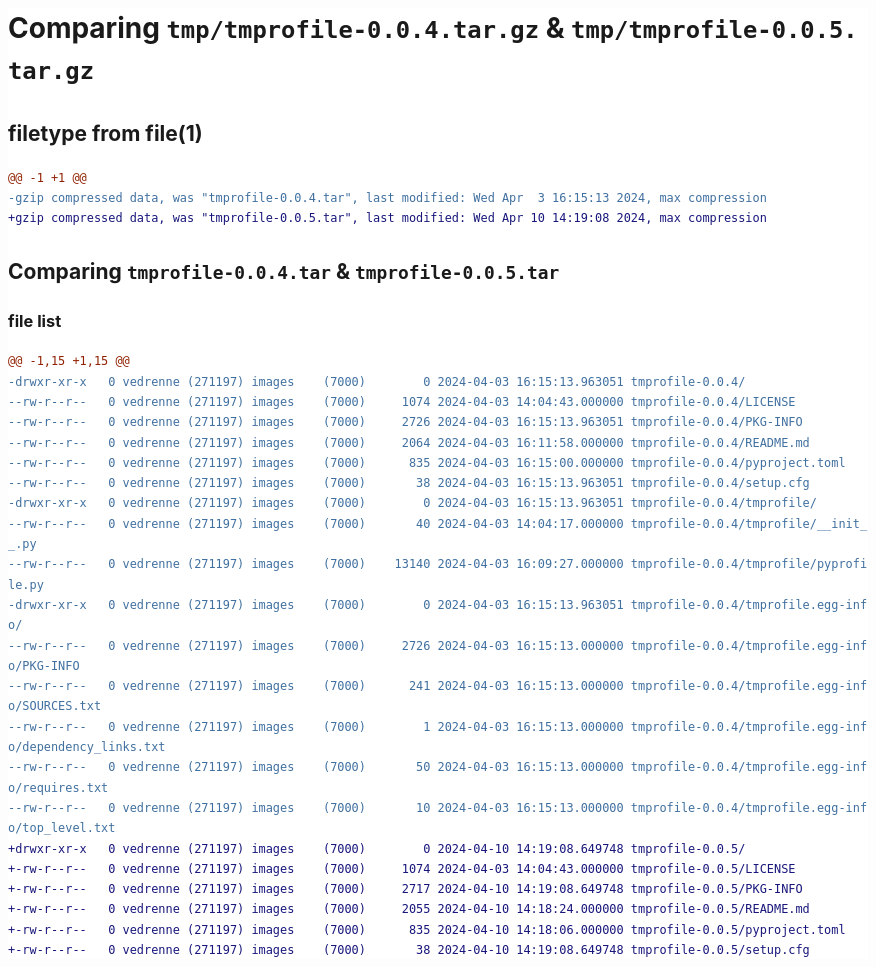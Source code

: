 # Comparing `tmp/tmprofile-0.0.4.tar.gz` & `tmp/tmprofile-0.0.5.tar.gz`

## filetype from file(1)

```diff
@@ -1 +1 @@
-gzip compressed data, was "tmprofile-0.0.4.tar", last modified: Wed Apr  3 16:15:13 2024, max compression
+gzip compressed data, was "tmprofile-0.0.5.tar", last modified: Wed Apr 10 14:19:08 2024, max compression
```

## Comparing `tmprofile-0.0.4.tar` & `tmprofile-0.0.5.tar`

### file list

```diff
@@ -1,15 +1,15 @@
-drwxr-xr-x   0 vedrenne (271197) images    (7000)        0 2024-04-03 16:15:13.963051 tmprofile-0.0.4/
--rw-r--r--   0 vedrenne (271197) images    (7000)     1074 2024-04-03 14:04:43.000000 tmprofile-0.0.4/LICENSE
--rw-r--r--   0 vedrenne (271197) images    (7000)     2726 2024-04-03 16:15:13.963051 tmprofile-0.0.4/PKG-INFO
--rw-r--r--   0 vedrenne (271197) images    (7000)     2064 2024-04-03 16:11:58.000000 tmprofile-0.0.4/README.md
--rw-r--r--   0 vedrenne (271197) images    (7000)      835 2024-04-03 16:15:00.000000 tmprofile-0.0.4/pyproject.toml
--rw-r--r--   0 vedrenne (271197) images    (7000)       38 2024-04-03 16:15:13.963051 tmprofile-0.0.4/setup.cfg
-drwxr-xr-x   0 vedrenne (271197) images    (7000)        0 2024-04-03 16:15:13.963051 tmprofile-0.0.4/tmprofile/
--rw-r--r--   0 vedrenne (271197) images    (7000)       40 2024-04-03 14:04:17.000000 tmprofile-0.0.4/tmprofile/__init__.py
--rw-r--r--   0 vedrenne (271197) images    (7000)    13140 2024-04-03 16:09:27.000000 tmprofile-0.0.4/tmprofile/pyprofile.py
-drwxr-xr-x   0 vedrenne (271197) images    (7000)        0 2024-04-03 16:15:13.963051 tmprofile-0.0.4/tmprofile.egg-info/
--rw-r--r--   0 vedrenne (271197) images    (7000)     2726 2024-04-03 16:15:13.000000 tmprofile-0.0.4/tmprofile.egg-info/PKG-INFO
--rw-r--r--   0 vedrenne (271197) images    (7000)      241 2024-04-03 16:15:13.000000 tmprofile-0.0.4/tmprofile.egg-info/SOURCES.txt
--rw-r--r--   0 vedrenne (271197) images    (7000)        1 2024-04-03 16:15:13.000000 tmprofile-0.0.4/tmprofile.egg-info/dependency_links.txt
--rw-r--r--   0 vedrenne (271197) images    (7000)       50 2024-04-03 16:15:13.000000 tmprofile-0.0.4/tmprofile.egg-info/requires.txt
--rw-r--r--   0 vedrenne (271197) images    (7000)       10 2024-04-03 16:15:13.000000 tmprofile-0.0.4/tmprofile.egg-info/top_level.txt
+drwxr-xr-x   0 vedrenne (271197) images    (7000)        0 2024-04-10 14:19:08.649748 tmprofile-0.0.5/
+-rw-r--r--   0 vedrenne (271197) images    (7000)     1074 2024-04-03 14:04:43.000000 tmprofile-0.0.5/LICENSE
+-rw-r--r--   0 vedrenne (271197) images    (7000)     2717 2024-04-10 14:19:08.649748 tmprofile-0.0.5/PKG-INFO
+-rw-r--r--   0 vedrenne (271197) images    (7000)     2055 2024-04-10 14:18:24.000000 tmprofile-0.0.5/README.md
+-rw-r--r--   0 vedrenne (271197) images    (7000)      835 2024-04-10 14:18:06.000000 tmprofile-0.0.5/pyproject.toml
+-rw-r--r--   0 vedrenne (271197) images    (7000)       38 2024-04-10 14:19:08.649748 tmprofile-0.0.5/setup.cfg
```